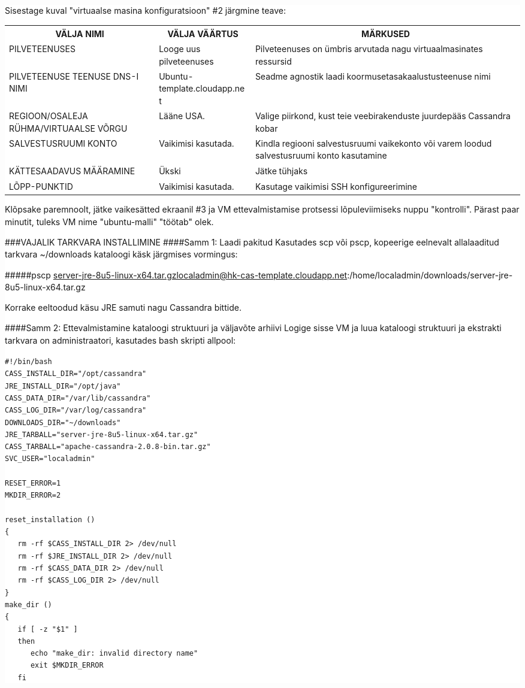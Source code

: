 Sisestage kuval "virtuaalse masina konfiguratsioon" #2 järgmine teave:

<table>
<tr><th>VÄLJA NIMI             </th><th> VÄLJA VÄÄRTUS                       </th><th> MÄRKUSED                                 </th></tr>
<tr><td> PILVETEENUSES  </td><td> Looge uus pilveteenuses    </td><td>Pilveteenuses on ümbris arvutada nagu virtuaalmasinates ressursid</td></tr>
<tr><td> PILVETEENUSE TEENUSE DNS-I NIMI </td><td>Ubuntu-template.cloudapp.net   </td><td>Seadme agnostik laadi koormusetasakaalustusteenuse nimi</td></tr>
<tr><td> REGIOON/OSALEJA RÜHMA/VIRTUAALSE VÕRGU </td><td>    Lääne USA. </td><td> Valige piirkond, kust teie veebirakenduste juurdepääs Cassandra kobar</td></tr>
<tr><td>SALVESTUSRUUMI KONTO </td><td>   Vaikimisi kasutada. </td><td>Kindla regiooni salvestusruumi vaikekonto või varem loodud salvestusruumi konto kasutamine</td></tr>
<tr><td>KÄTTESAADAVUS MÄÄRAMINE </td><td>  Ükski </td><td>  Jätke tühjaks</td></tr>
<tr><td>LÕPP-PUNKTID   </td><td>Vaikimisi kasutada. </td><td>  Kasutage vaikimisi SSH konfigureerimine </td></tr>
</table>

Klõpsake paremnoolt, jätke vaikesätted ekraanil #3 ja VM ettevalmistamise protsessi lõpuleviimiseks nuppu "kontrolli". Pärast paar minutit, tuleks VM nime "ubuntu-malli" "töötab" olek.

###<a name="install-the-necessary-software"></a>VAJALIK TARKVARA INSTALLIMINE
####<a name="step-1-upload-tarballs"></a>Samm 1: Laadi pakitud
Kasutades scp või pscp, kopeerige eelnevalt allalaaditud tarkvara ~/downloads kataloogi käsk järgmises vormingus:

#####<a name="pscp-server-jre-8u5-linux-x64targz-localadminhk-cas-templatecloudappnethomelocaladmindownloadsserver-jre-8u5-linux-x64targz"></a>pscp server-jre-8u5-linux-x64.tar.gzlocaladmin@hk-cas-template.cloudapp.net:/home/localadmin/downloads/server-jre-8u5-linux-x64.tar.gz

Korrake eeltoodud käsu JRE samuti nagu Cassandra bittide.

####<a name="step-2-prepare-the-directory-structure-and-extract-the-archives"></a>Samm 2: Ettevalmistamine kataloogi struktuuri ja väljavõte arhiivi
Logige sisse VM ja luua kataloogi struktuuri ja ekstrakti tarkvara on administraatori, kasutades bash skripti allpool:

    #!/bin/bash
    CASS_INSTALL_DIR="/opt/cassandra"
    JRE_INSTALL_DIR="/opt/java"
    CASS_DATA_DIR="/var/lib/cassandra"
    CASS_LOG_DIR="/var/log/cassandra"
    DOWNLOADS_DIR="~/downloads"
    JRE_TARBALL="server-jre-8u5-linux-x64.tar.gz"
    CASS_TARBALL="apache-cassandra-2.0.8-bin.tar.gz"
    SVC_USER="localadmin"

    RESET_ERROR=1
    MKDIR_ERROR=2

    reset_installation ()
    {
       rm -rf $CASS_INSTALL_DIR 2> /dev/null
       rm -rf $JRE_INSTALL_DIR 2> /dev/null
       rm -rf $CASS_DATA_DIR 2> /dev/null
       rm -rf $CASS_LOG_DIR 2> /dev/null
    }
    make_dir ()
    {
       if [ -z "$1" ]
       then
          echo "make_dir: invalid directory name"
          exit $MKDIR_ERROR
       fi
